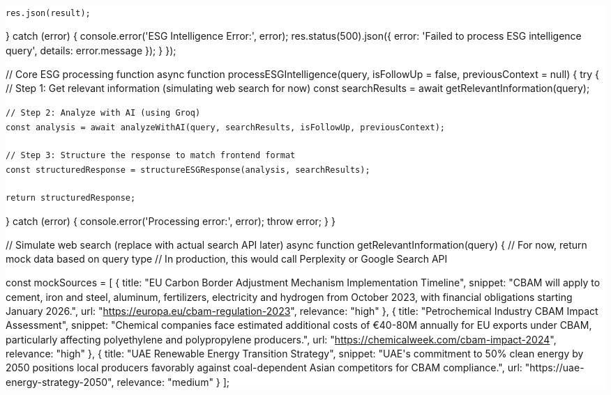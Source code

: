     res.json(result);
    
  } catch (error) {
    console.error('ESG Intelligence Error:', error);
    res.status(500).json({ 
      error: 'Failed to process ESG intelligence query',
      details: error.message 
    });
  }
});

// Core ESG processing function
async function processESGIntelligence(query, isFollowUp = false, previousContext = null) {
  try {
    // Step 1: Get relevant information (simulating web search for now)
    const searchResults = await getRelevantInformation(query);
    
    // Step 2: Analyze with AI (using Groq)
    const analysis = await analyzeWithAI(query, searchResults, isFollowUp, previousContext);
    
    // Step 3: Structure the response to match frontend format
    const structuredResponse = structureESGResponse(analysis, searchResults);
    
    return structuredResponse;
    
  } catch (error) {
    console.error('Processing error:', error);
    throw error;
  }
}

// Simulate web search (replace with actual search API later)
async function getRelevantInformation(query) {
  // For now, return mock data based on query type
  // In production, this would call Perplexity or Google Search API
  
  const mockSources = [
    {
      title: "EU Carbon Border Adjustment Mechanism Implementation Timeline",
      snippet: "CBAM will apply to cement, iron and steel, aluminum, fertilizers, electricity and hydrogen from October 2023, with financial obligations starting January 2026.",
      url: "https://europa.eu/cbam-regulation-2023",
      relevance: "high"
    },
    {
      title: "Petrochemical Industry CBAM Impact Assessment",
      snippet: "Chemical companies face estimated additional costs of €40-80M annually for EU exports under CBAM, particularly affecting polyethylene and polypropylene producers.",
      url: "https://chemicalweek.com/cbam-impact-2024",
      relevance: "high"
    },
    {
      title: "UAE Renewable Energy Transition Strategy",
      snippet: "UAE's commitment to 50% clean energy by 2050 positions local producers favorably against coal-dependent Asian competitors for CBAM compliance.",
      url: "https://uae-energy-strategy-2050",
      relevance: "medium"
    }
  ];
  